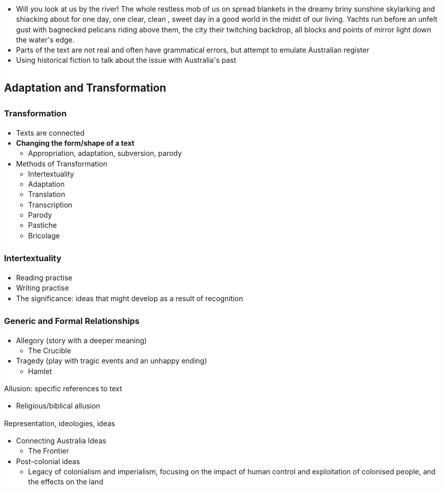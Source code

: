 - Will you look at us by the river! The whole restless mob of us on spread blankets in the dreamy briny sunshine skylarking and shiacking about for one day, one clear, clean , sweet day in a good world in the midst of our living. Yachts run before an unfelt gust with bagnecked pelicans riding above them, the city their twitching backdrop, all blocks and points of mirror light down the water's edge.
- Parts of the text are not real and often have grammatical errors, but attempt to emulate Australian register
- Using historical fiction to talk about the issue with Australia's past

## Adaptation and Transformation

### Transformation
- Texts are connected
- **Changing the form/shape of a text**
	- Appropriation, adaptation, subversion, parody
- Methods of Transformation
	- Intertextuality
	- Adaptation
	- Translation
	- Transcription
	- Parody
	- Pastiche
	- Bricolage

### Intertextuality
- Reading practise
- Writing practise
- The significance: ideas that might develop as a result of recognition

### Generic and Formal Relationships
- Allegory (story with a deeper meaning)
	- The Crucible
- Tragedy (play with tragic events and an unhappy ending)
	- Hamlet



Allusion: specific references to text
- Religious/biblical allusion

Representation, ideologies, ideas
- Connecting Australia Ideas
	- The Frontier
- Post-colonial ideas
	- Legacy of colonialism and imperialism, focusing on the impact of human control and exploitation of colonised people, and the effects on the land